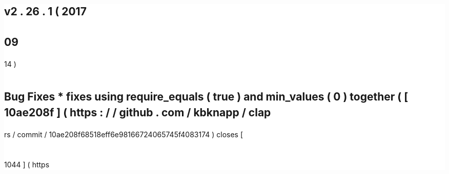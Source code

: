 #
#
#
v2
.
26
.
1
(
2017
-
09
-
14
)
#
#
#
#
Bug
Fixes
*
fixes
using
require_equals
(
true
)
and
min_values
(
0
)
together
(
[
10ae208f
]
(
https
:
/
/
github
.
com
/
kbknapp
/
clap
-
rs
/
commit
/
10ae208f68518eff6e98166724065745f4083174
)
closes
[
#
1044
]
(
https